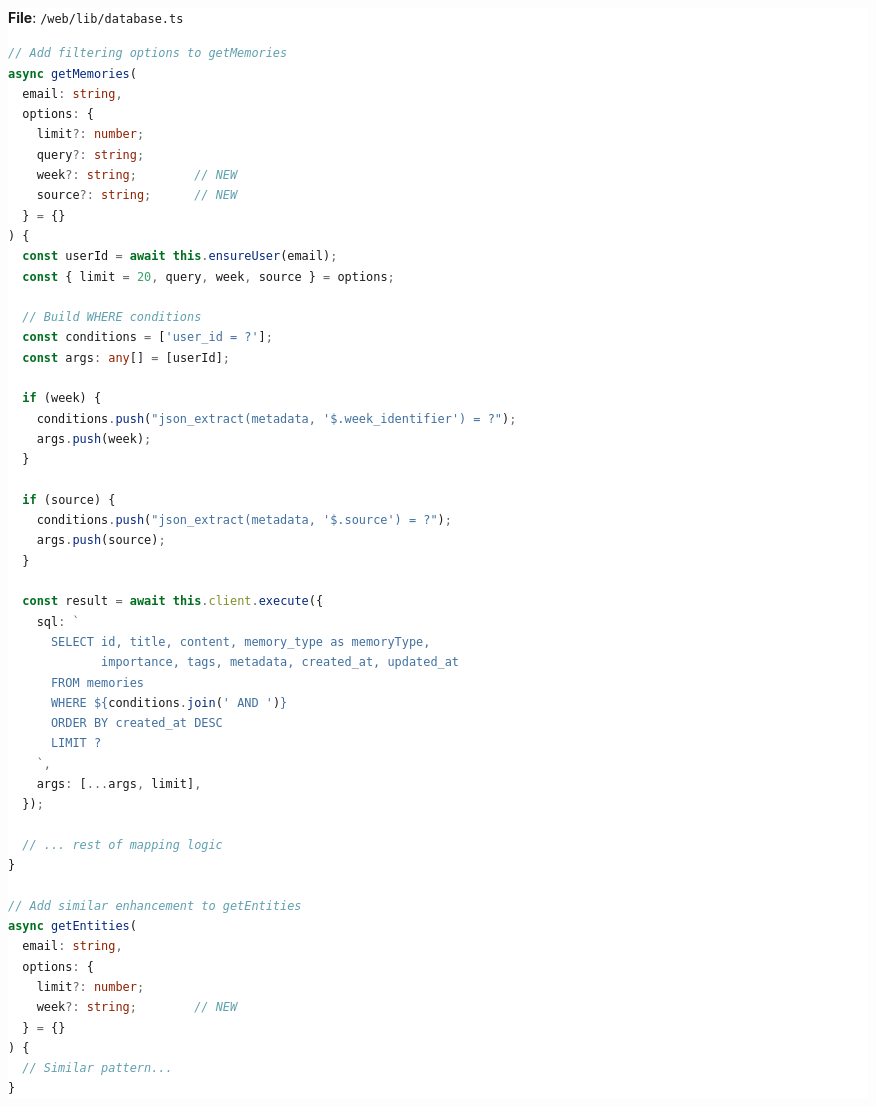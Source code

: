 **File**: `/web/lib/database.ts`

```typescript
// Add filtering options to getMemories
async getMemories(
  email: string,
  options: {
    limit?: number;
    query?: string;
    week?: string;        // NEW
    source?: string;      // NEW
  } = {}
) {
  const userId = await this.ensureUser(email);
  const { limit = 20, query, week, source } = options;

  // Build WHERE conditions
  const conditions = ['user_id = ?'];
  const args: any[] = [userId];

  if (week) {
    conditions.push("json_extract(metadata, '$.week_identifier') = ?");
    args.push(week);
  }

  if (source) {
    conditions.push("json_extract(metadata, '$.source') = ?");
    args.push(source);
  }

  const result = await this.client.execute({
    sql: `
      SELECT id, title, content, memory_type as memoryType,
             importance, tags, metadata, created_at, updated_at
      FROM memories
      WHERE ${conditions.join(' AND ')}
      ORDER BY created_at DESC
      LIMIT ?
    `,
    args: [...args, limit],
  });

  // ... rest of mapping logic
}

// Add similar enhancement to getEntities
async getEntities(
  email: string,
  options: {
    limit?: number;
    week?: string;        // NEW
  } = {}
) {
  // Similar pattern...
}
```
